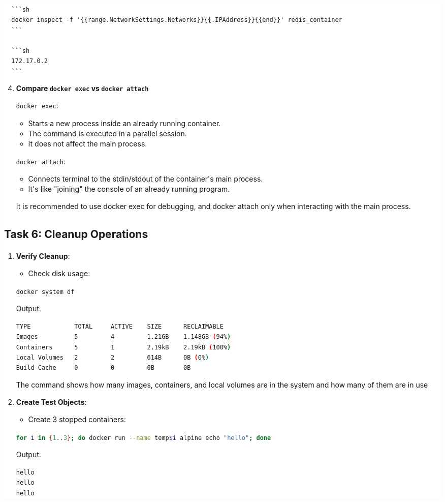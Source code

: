       ```sh
      docker inspect -f '{{range.NetworkSettings.Networks}}{{.IPAddress}}{{end}}' redis_container
      ```

      ```sh
      172.17.0.2
      ```

4. **Compare `docker exec` vs `docker attach`**

   `docker exec`:
   
   - Starts a new process inside an already running container.
   - The command is executed in a parallel session.
   - It does not affect the main process.

   `docker attach`:

   - Connects terminal to the stdin/stdout of the container's main process.
   - It's like "joining" the console of an already running program.

   It is recommended to use docker exec for debugging, and docker attach only when interacting with the main process.


## Task 6: Cleanup Operations

1. **Verify Cleanup**:
   - Check disk usage:

   ```sh
   docker system df
   ```

   Output:

   ```sh
   TYPE            TOTAL     ACTIVE    SIZE      RECLAIMABLE
   Images          5         4         1.21GB    1.148GB (94%)
   Containers      5         1         2.19kB    2.19kB (100%)
   Local Volumes   2         2         614B      0B (0%)
   Build Cache     0         0         0B        0B
   ```

   The command shows how many images, containers, and local volumes are in the system and how many of them are in use

2. **Create Test Objects**:
   - Create 3 stopped containers:

   ```sh
   for i in {1..3}; do docker run --name temp$i alpine echo "hello"; done
   ```

   Output:

   ```sh
   hello
   hello
   hello
   ```
